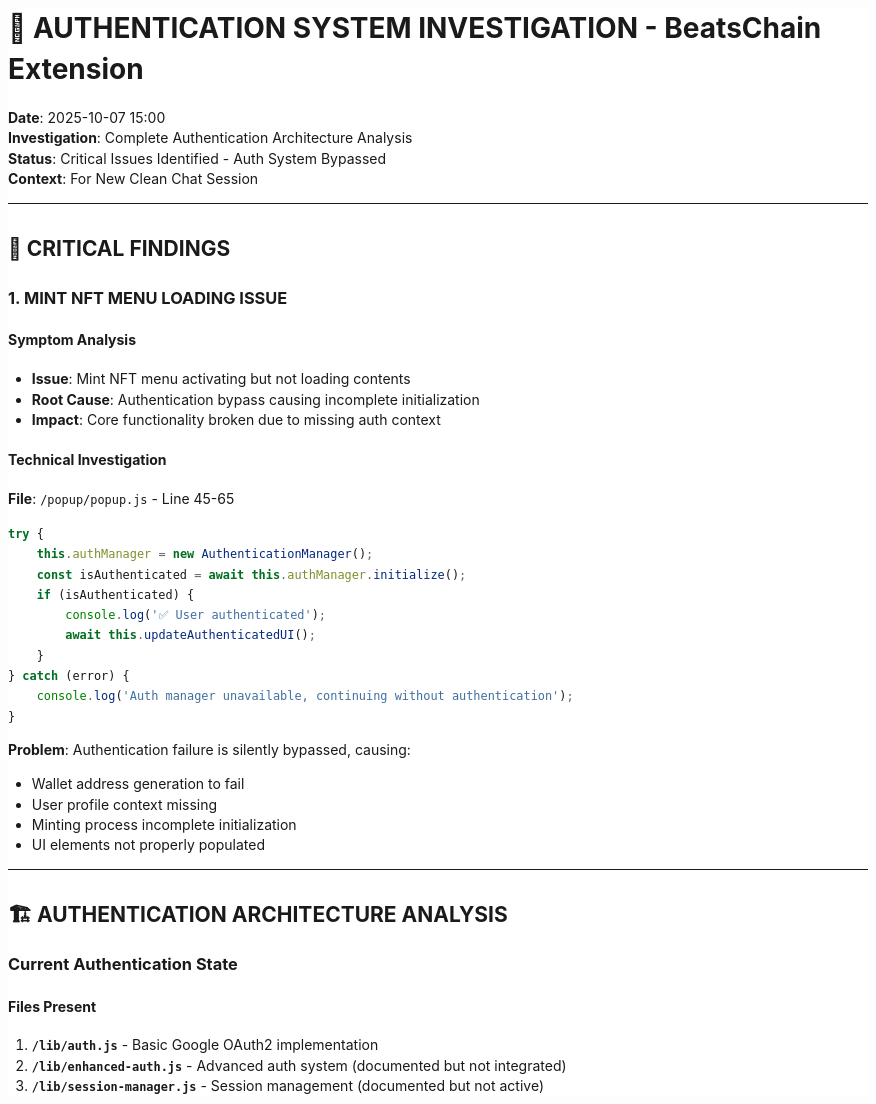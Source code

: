 # 🔐 AUTHENTICATION SYSTEM INVESTIGATION - BeatsChain Extension

**Date**: 2025-10-07 15:00  
**Investigation**: Complete Authentication Architecture Analysis  
**Status**: Critical Issues Identified - Auth System Bypassed  
**Context**: For New Clean Chat Session

---

## 🚨 CRITICAL FINDINGS

### **1. MINT NFT MENU LOADING ISSUE**

#### **Symptom Analysis**
- **Issue**: Mint NFT menu activating but not loading contents
- **Root Cause**: Authentication bypass causing incomplete initialization
- **Impact**: Core functionality broken due to missing auth context

#### **Technical Investigation**
**File**: `/popup/popup.js` - Line 45-65
```javascript
try {
    this.authManager = new AuthenticationManager();
    const isAuthenticated = await this.authManager.initialize();
    if (isAuthenticated) {
        console.log('✅ User authenticated');
        await this.updateAuthenticatedUI();
    }
} catch (error) {
    console.log('Auth manager unavailable, continuing without authentication');
}
```

**Problem**: Authentication failure is silently bypassed, causing:
- Wallet address generation to fail
- User profile context missing
- Minting process incomplete initialization
- UI elements not properly populated

---

## 🏗️ AUTHENTICATION ARCHITECTURE ANALYSIS

### **Current Authentication State**

#### **Files Present**
1. **`/lib/auth.js`** - Basic Google OAuth2 implementation
2. **`/lib/enhanced-auth.js`** - Advanced auth system (documented but not integrated)
3. **`/lib/session-manager.js`** - Session management (documented but not active)
